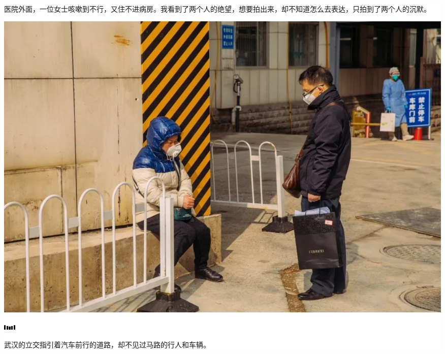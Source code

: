 
医院外面，一位女士咳嗽到不行，又住不进病房。我看到了两个人的绝望，想要拍出来，却不知道怎么去表达，只拍到了两个人的沉默。

![](/images/post/2b882564890425f3dd8c00d220e0313d.jpg)

  

![](/images/post/d88e93760f751201365dd0866b0aa372.jpg)

武汉的立交指引着汽车前行的道路，却不见过马路的行人和车辆。
